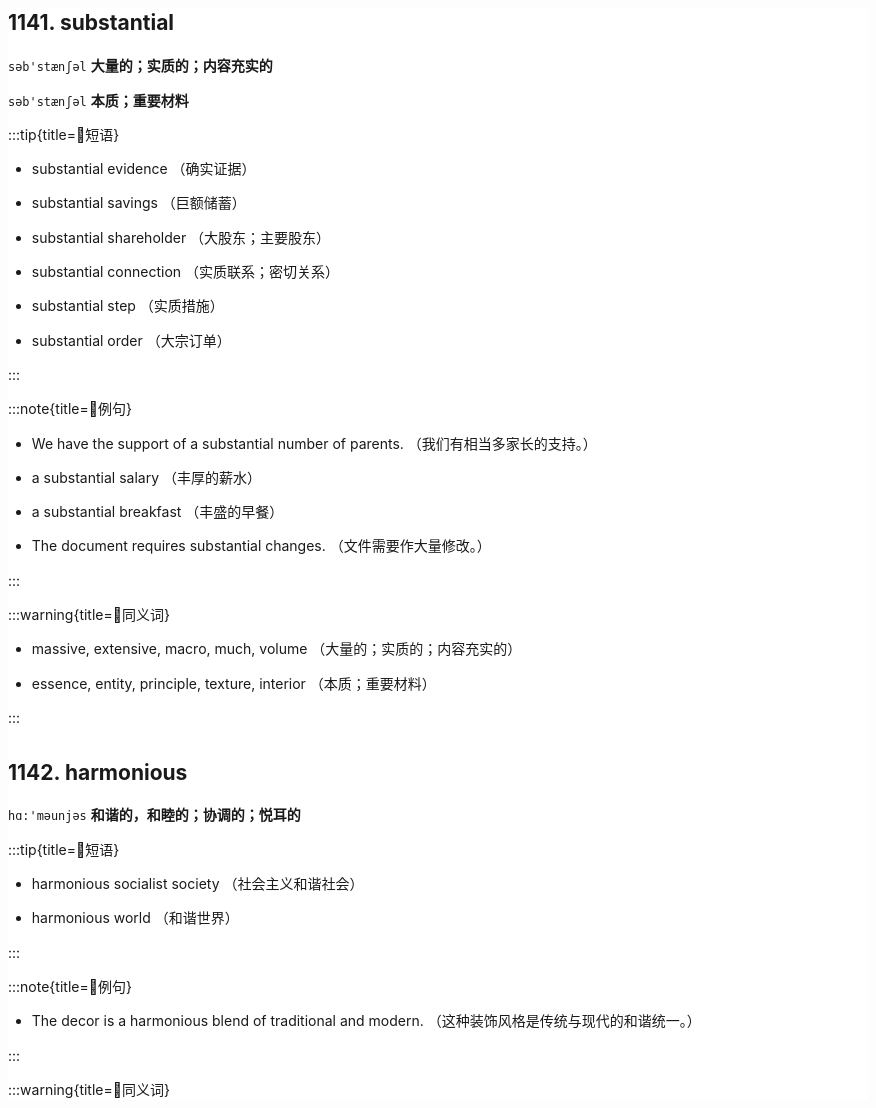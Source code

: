 
## 1141. substantial

`səb'stænʃəl`  **大量的；实质的；内容充实的**

`səb'stænʃəl`  **本质；重要材料**

:::tip{title=🤩短语}

- substantial evidence （确实证据）

- substantial savings （巨额储蓄）

- substantial shareholder （大股东；主要股东）

- substantial connection （实质联系；密切关系）

- substantial step （实质措施）

- substantial order （大宗订单）

:::

:::note{title=🎤例句}

- We have the support of a substantial number of parents. （我们有相当多家长的支持。）

- a substantial salary （丰厚的薪水）

- a substantial breakfast （丰盛的早餐）

- The document requires substantial changes. （文件需要作大量修改。）

:::

:::warning{title=🤔同义词}

- massive, extensive, macro, much, volume （大量的；实质的；内容充实的）

- essence, entity, principle, texture, interior （本质；重要材料）

:::


## 1142. harmonious

`hɑ:'məunjəs`  **和谐的，和睦的；协调的；悦耳的**

:::tip{title=🤩短语}

- harmonious socialist society （社会主义和谐社会）

- harmonious world （和谐世界）

:::

:::note{title=🎤例句}

- The decor is a harmonious blend of traditional and modern. （这种装饰风格是传统与现代的和谐统一。）

:::

:::warning{title=🤔同义词}
